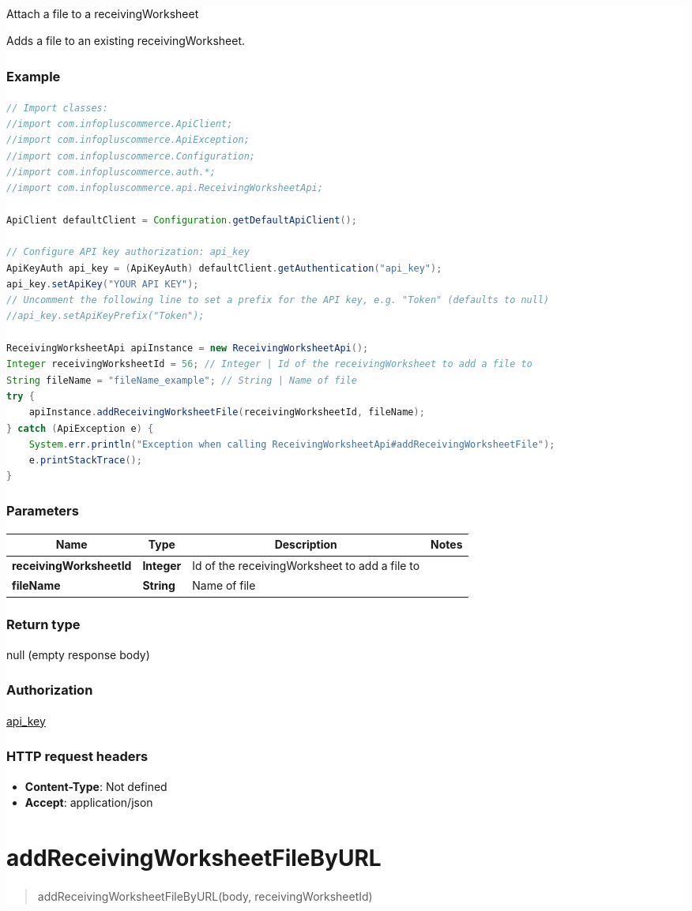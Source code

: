 Attach a file to a receivingWorksheet

Adds a file to an existing receivingWorksheet.

### Example
```java
// Import classes:
//import com.infopluscommerce.ApiClient;
//import com.infopluscommerce.ApiException;
//import com.infopluscommerce.Configuration;
//import com.infopluscommerce.auth.*;
//import com.infopluscommerce.api.ReceivingWorksheetApi;

ApiClient defaultClient = Configuration.getDefaultApiClient();

// Configure API key authorization: api_key
ApiKeyAuth api_key = (ApiKeyAuth) defaultClient.getAuthentication("api_key");
api_key.setApiKey("YOUR API KEY");
// Uncomment the following line to set a prefix for the API key, e.g. "Token" (defaults to null)
//api_key.setApiKeyPrefix("Token");

ReceivingWorksheetApi apiInstance = new ReceivingWorksheetApi();
Integer receivingWorksheetId = 56; // Integer | Id of the receivingWorksheet to add a file to
String fileName = "fileName_example"; // String | Name of file
try {
    apiInstance.addReceivingWorksheetFile(receivingWorksheetId, fileName);
} catch (ApiException e) {
    System.err.println("Exception when calling ReceivingWorksheetApi#addReceivingWorksheetFile");
    e.printStackTrace();
}
```

### Parameters

Name | Type | Description  | Notes
------------- | ------------- | ------------- | -------------
 **receivingWorksheetId** | **Integer**| Id of the receivingWorksheet to add a file to |
 **fileName** | **String**| Name of file |

### Return type

null (empty response body)

### Authorization

[api_key](../README.md#api_key)

### HTTP request headers

 - **Content-Type**: Not defined
 - **Accept**: application/json

<a name="addReceivingWorksheetFileByURL"></a>
# **addReceivingWorksheetFileByURL**
> addReceivingWorksheetFileByURL(body, receivingWorksheetId)

